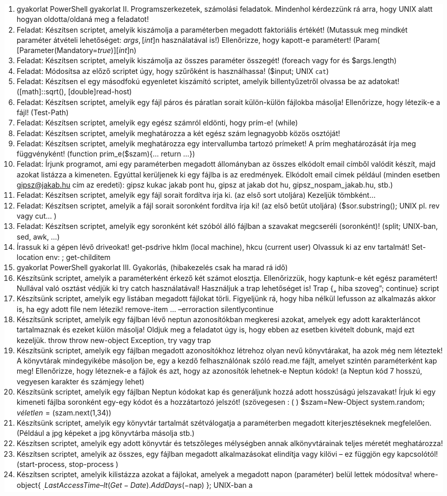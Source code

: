 1. gyakorlat PowerShell gyakorlat II.
   Programszerkezetek, számolási feladatok.
   Mindenhol kérdezzünk rá arra, hogy UNIX alatt hogyan oldotta/oldaná meg a feladatot!
1. Feladat: Készítsen scriptet, amelyik kiszámolja a paraméterben megadott faktoriális
   értékét! (Mutassuk meg mindkét paraméter átvételi lehetőséget: $args, [int]$n
   használatával is!) Ellenőrizze, hogy kapott-e paramétert! (Param(
   [Parameter(Mandatory=$true)] [int]$n)
1. Feladat: Készítsen scriptet, amelyik kiszámolja az összes paraméter összegét! (foreach
   vagy for és $args.length)
1. Feladat: Módosítsa az előző scriptet úgy, hogy szűrőként is használhassa! ($input; UNIX
   `cat`)
1. Feladat: Készítsen el egy másodfokú egyenletet kiszámító scriptet, amelyik billentyűzetről
   olvassa be az adatokat! ([math]::sqrt(), [double]read-host)
1. Feladat: Készítsen scriptet, amelyik egy fájl páros és páratlan sorait külön-külön fájlokba
   másolja! Ellenőrizze, hogy létezik-e a fájl! (Test-Path)
1. Feladat: Készítsen scriptet, amelyik egy egész számról eldönti, hogy prím-e! (while)
1. Feladat: Készítsen scriptet, amelyik meghatározza a két egész szám legnagyobb közös
   osztóját!
1. Feladat: Készítsen scriptet, amelyik meghatározza egy intervallumba tartozó prímeket! A
   prím meghatározását írja meg függvényként! (function prim_e($szam){… return …})
1. Feladat: Írjunk programot, ami egy paraméterben megadott állományban az összes
   elkódolt email címből valódit készít, majd azokat listázza a kimeneten. Egyúttal
   kerüljenek ki egy fájlba is az eredmények. Elkódolt email címek például (minden esetben
   gipsz@jakab.hu cím az eredeti): gipsz kukac jakab pont hu, gipsz at jakab dot hu,
   gipsz_nospam_jakab.hu, stb.)
1. Feladat: Készítsen scriptet, amelyik egy fájl sorait fordítva írja ki. (az első sort utoljára)
   Kezeljük tömbként…
1. Feladat: Készítsen scriptet, amelyik a fájl sorait soronként fordítva írja ki! (az első betűt
   utoljára) ($sor.substring(); UNIX pl. rev vagy cut… )
1. Feladat: Készítsen scriptet, amelyik egy soronként két szóból álló fájlban a szavakat
   megcseréli (soronként)! (split; UNIX-ban, sed, awk, …)
1. Írassuk ki a gépen lévő driveokat! get-psdrive hklm (local machine), hkcu (current user)
   Olvassuk ki az env tartalmát! Set-location env: ; get-childitem
1. gyakorlat PowerShell gyakorlat III.
   Gyakorlás, (hibakezelés csak ha marad rá idő)
1. Készítsünk scriptet, amelyik a paraméterként érkező két számot elosztja. Ellenőrizzük,
   hogy kaptunk-e két egész paramétert! Nullával való osztást védjük ki try catch
   használatával! Használjuk a trap lehetőséget is! Trap {„ hiba szoveg”; continue} script
1. Készítsünk scriptet, amelyik egy listában megadott fájlokat törli. Figyeljünk rá, hogy
   hiba nélkül lefusson az alkalmazás akkor is, ha egy adott file nem létezik!
   remove-item … –erroraction silentlycontinue
1. Készítsünk scriptet, amelyik egy fájlban lévő neptun azonosítókban megkeresi azokat,
   amelyek egy adott karakterláncot tartalmaznak és ezeket külön másolja! Oldjuk meg a
   feladatot úgy is, hogy ebben az esetben kivételt dobunk, majd ezt kezeljük.
   throw throw new-object Exception, try vagy trap
1. Készítsünk scriptet, amelyik egy fájlban megadott azonosítókhoz létrehoz olyan nevű
   könyvtárakat, ha azok még nem léteztek! A könyvtárak mindegyikébe másoljon be,
   egy a kezdő felhasználónak szóló read.me fájlt, amelyet szintén paraméterként kap
   meg! Ellenőrizze, hogy léteznek-e a fájlok és azt, hogy az azonosítók lehetnek-e
   Neptun kódok! (a Neptun kód 7 hosszú, vegyesen karakter és számjegy lehet)
1. Készítsünk scriptet, amelyik egy fájlban Neptun kódokat kap és generáljunk hozzá
   adott hosszúságú jelszavakat! Írjuk ki egy kimeneti fájlba soronként egy-egy kódot és
   a hozzátartozó jelszót! (szövegesen : ( ) $szam=New-Object system.random;
$véletlen=($szam.next(1,34))
1. Készítsünk scriptet, amelyik egy könyvtár tartalmát szétválogatja a paraméterben
   megadott kiterjesztéseknek megfelelően. (Például a jpg képeket a jpg könyvtárba
   másolja stb.)
1. Készítsen scriptet, amelyik egy adott könyvtár és tetszőleges mélységben annak
   alkönyvtárainak teljes méretét meghatározza!
1. Készítsen scriptet, amelyik az összes, egy fájlban megadott alkalmazásokat elindítja
   vagy kilövi – ez függjön egy kapcsolótól! (start-process, stop-process )
1. Készítsen scriptet, amelyik kilistázza azokat a fájlokat, amelyek a megadott napon
   (paraméter) belül lettek módosítva!
   where-object{ $_.LastAccessTime –lt (Get-Date).AddDays(-$nap) }; UNIX-ban a